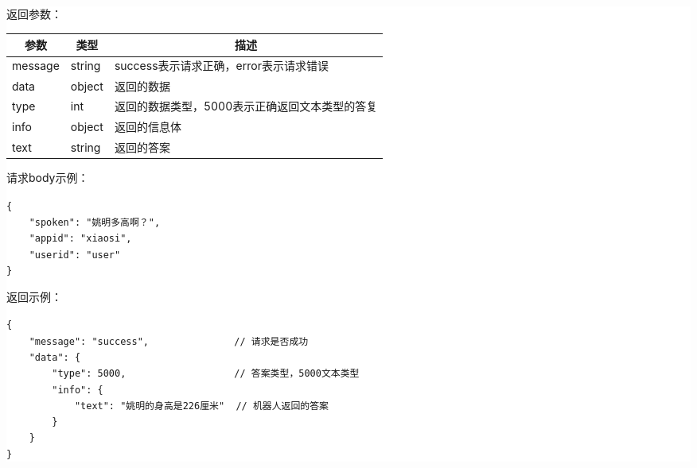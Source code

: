 返回参数：

| 参数 | 类型 |  描述 | 
| ------ | ------ | ------ |
| message | string | success表示请求正确，error表示请求错误 | 
| data | object | 返回的数据 | 
| type | int | 返回的数据类型，5000表示正确返回文本类型的答复 | 
| info | object | 返回的信息体 | 
| text | string | 返回的答案 | 

请求body示例：
```
{
    "spoken": "姚明多高啊？",
    "appid": "xiaosi",
	"userid": "user"
}
```

返回示例：
```
{
    "message": "success",               // 请求是否成功
    "data": {
        "type": 5000,                   // 答案类型，5000文本类型
        "info": {
            "text": "姚明的身高是226厘米"  // 机器人返回的答案
        }
    }
}
```




